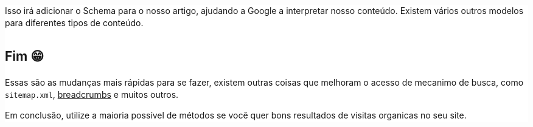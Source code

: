 Isso irá adicionar o Schema para o nosso artigo, ajudando a Google a interpretar nosso conteúdo. Existem vários outros modelos para diferentes tipos de conteúdo.

## Fim 😁

Essas são as mudanças mais rápidas para se fazer, existem outras coisas que melhoram o acesso de mecanimo de busca, como `sitemap.xml`, [breadcrumbs](https://schema.org/BreadcrumbList "Documentação do schema de Breadcrumb") e muitos outros.

Em conclusão, utilize a maioria possível de métodos se você quer bons resultados de visitas organicas no seu site.

[^1]: Sugestão de melhoria enviada por [Camila Vecino](https://www.linkedin.com/in/camilavecino/ "LinkedIn da Camila Vecino").

[^2]: Temos mais peças nesse jogo, como a diferença da distância de onde o site está hospedado e onde o usuário está, se nossa hospedagem consegue enviar uma resposta rápida, entre alguns outros detalhes.